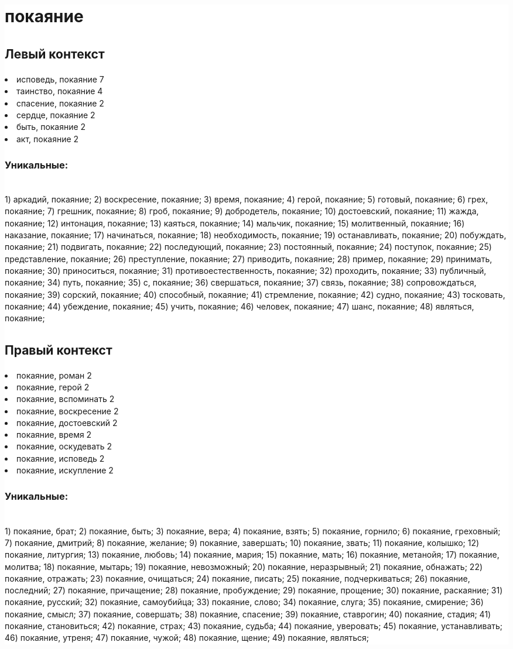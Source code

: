 # покаяние
## Левый контекст
<li>исповедь, покаяние 7</li>
<li>таинство, покаяние 4</li>
<li>спасение, покаяние 2</li>
<li>сердце, покаяние 2</li>
<li>быть, покаяние 2</li>
<li>акт, покаяние 2</li>

### Уникальные:
<br>1) аркадий, покаяние; 2) воскресение, покаяние; 3) время, покаяние; 4) герой, покаяние; 5) готовый, покаяние; 6) грех, покаяние; 7) грешник, покаяние; 8) гроб, покаяние; 9) добродетель, покаяние; 10) достоевский, покаяние; 11) жажда, покаяние; 12) интонация, покаяние; 13) каяться, покаяние; 14) мальчик, покаяние; 15) молитвенный, покаяние; 16) наказание, покаяние; 17) начинаться, покаяние; 18) необходимость, покаяние; 19) останавливать, покаяние; 20) побуждать, покаяние; 21) подвигать, покаяние; 22) последующий, покаяние; 23) постоянный, покаяние; 24) поступок, покаяние; 25) представление, покаяние; 26) преступление, покаяние; 27) приводить, покаяние; 28) пример, покаяние; 29) принимать, покаяние; 30) приноситься, покаяние; 31) противоестественность, покаяние; 32) проходить, покаяние; 33) публичный, покаяние; 34) путь, покаяние; 35) с, покаяние; 36) свершаться, покаяние; 37) связь, покаяние; 38) сопровождаться, покаяние; 39) сорский, покаяние; 40) способный, покаяние; 41) стремление, покаяние; 42) судно, покаяние; 43) тосковать, покаяние; 44) убеждение, покаяние; 45) учить, покаяние; 46) человек, покаяние; 47) шанс, покаяние; 48) являться, покаяние; 

## Правый контекст
<li>покаяние, роман 2</li>
<li>покаяние, герой 2</li>
<li>покаяние, вспоминать 2</li>
<li>покаяние, воскресение 2</li>
<li>покаяние, достоевский 2</li>
<li>покаяние, время 2</li>
<li>покаяние, оскудевать 2</li>
<li>покаяние, исповедь 2</li>
<li>покаяние, искупление 2</li>

### Уникальные:
<br>1) покаяние, брат; 2) покаяние, быть; 3) покаяние, вера; 4) покаяние, взять; 5) покаяние, горнило; 6) покаяние, греховный; 7) покаяние, дмитрий; 8) покаяние, желание; 9) покаяние, завершать; 10) покаяние, звать; 11) покаяние, колышко; 12) покаяние, литургия; 13) покаяние, любовь; 14) покаяние, мария; 15) покаяние, мать; 16) покаяние, метанойя; 17) покаяние, молитва; 18) покаяние, мытарь; 19) покаяние, невозможный; 20) покаяние, неразрывный; 21) покаяние, обнажать; 22) покаяние, отражать; 23) покаяние, очищаться; 24) покаяние, писать; 25) покаяние, подчеркиваться; 26) покаяние, последний; 27) покаяние, причащение; 28) покаяние, пробуждение; 29) покаяние, прощение; 30) покаяние, раскаяние; 31) покаяние, русский; 32) покаяние, самоубийца; 33) покаяние, слово; 34) покаяние, слуга; 35) покаяние, смирение; 36) покаяние, смысл; 37) покаяние, совершать; 38) покаяние, спасение; 39) покаяние, ставрогин; 40) покаяние, стадия; 41) покаяние, становиться; 42) покаяние, страх; 43) покаяние, судьба; 44) покаяние, уверовать; 45) покаяние, устанавливать; 46) покаяние, утреня; 47) покаяние, чужой; 48) покаяние, щение; 49) покаяние, являться; 
